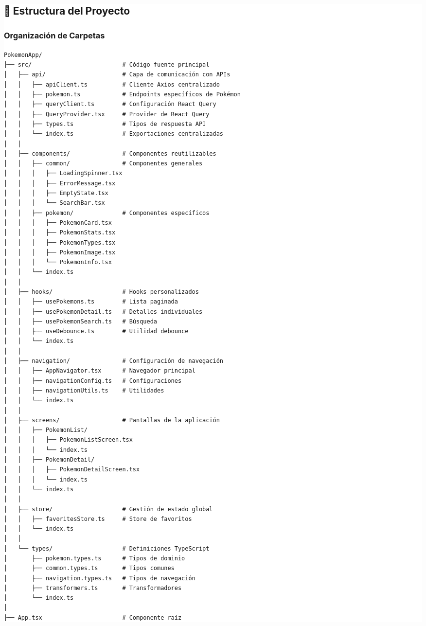 ## 📁 Estructura del Proyecto

### Organización de Carpetas

```
PokemonApp/
├── src/                          # Código fuente principal
│   ├── api/                      # Capa de comunicación con APIs
│   │   ├── apiClient.ts          # Cliente Axios centralizado
│   │   ├── pokemon.ts            # Endpoints específicos de Pokémon
│   │   ├── queryClient.ts        # Configuración React Query
│   │   ├── QueryProvider.tsx     # Provider de React Query
│   │   ├── types.ts              # Tipos de respuesta API
│   │   └── index.ts              # Exportaciones centralizadas
│   │
│   ├── components/               # Componentes reutilizables
│   │   ├── common/               # Componentes generales
│   │   │   ├── LoadingSpinner.tsx
│   │   │   ├── ErrorMessage.tsx
│   │   │   ├── EmptyState.tsx
│   │   │   └── SearchBar.tsx
│   │   ├── pokemon/              # Componentes específicos
│   │   │   ├── PokemonCard.tsx
│   │   │   ├── PokemonStats.tsx
│   │   │   ├── PokemonTypes.tsx
│   │   │   ├── PokemonImage.tsx
│   │   │   └── PokemonInfo.tsx
│   │   └── index.ts
│   │
│   ├── hooks/                    # Hooks personalizados
│   │   ├── usePokemons.ts        # Lista paginada
│   │   ├── usePokemonDetail.ts   # Detalles individuales
│   │   ├── usePokemonSearch.ts   # Búsqueda
│   │   ├── useDebounce.ts        # Utilidad debounce
│   │   └── index.ts
│   │
│   ├── navigation/               # Configuración de navegación
│   │   ├── AppNavigator.tsx      # Navegador principal
│   │   ├── navigationConfig.ts   # Configuraciones
│   │   ├── navigationUtils.ts    # Utilidades
│   │   └── index.ts
│   │
│   ├── screens/                  # Pantallas de la aplicación
│   │   ├── PokemonList/
│   │   │   ├── PokemonListScreen.tsx
│   │   │   └── index.ts
│   │   ├── PokemonDetail/
│   │   │   ├── PokemonDetailScreen.tsx
│   │   │   └── index.ts
│   │   └── index.ts
│   │
│   ├── store/                    # Gestión de estado global
│   │   ├── favoritesStore.ts     # Store de favoritos
│   │   └── index.ts
│   │
│   └── types/                    # Definiciones TypeScript
│       ├── pokemon.types.ts      # Tipos de dominio
│       ├── common.types.ts       # Tipos comunes
│       ├── navigation.types.ts   # Tipos de navegación
│       ├── transformers.ts       # Transformadores
│       └── index.ts
│
├── App.tsx                       # Componente raíz
```